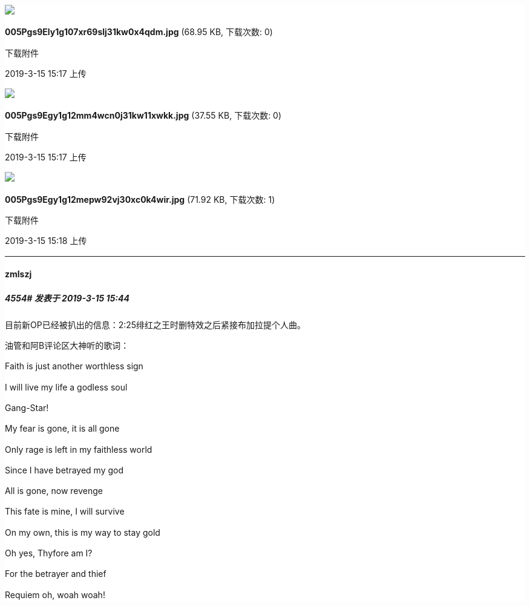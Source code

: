 <img src="https://img.saraba1st.com/forum/201903/15/151739qjjhzkmmmmt6whxe.jpg" referrerpolicy="no-referrer">


<strong>005Pgs9Ely1g107xr69slj31kw0x4qdm.jpg</strong> (68.95 KB, 下载次数: 0)

下载附件

2019-3-15 15:17 上传


<img src="https://img.saraba1st.com/forum/201903/15/151751xvpmqva3vecp4l53.jpg" referrerpolicy="no-referrer">


<strong>005Pgs9Egy1g12mm4wcn0j31kw11xwkk.jpg</strong> (37.55 KB, 下载次数: 0)

下载附件

2019-3-15 15:17 上传


<img src="https://img.saraba1st.com/forum/201903/15/151821mvbwqiwmguwiakqg.jpg" referrerpolicy="no-referrer">


<strong>005Pgs9Egy1g12mepw92vj30xc0k4wir.jpg</strong> (71.92 KB, 下载次数: 1)

下载附件

2019-3-15 15:18 上传


-----

####  zmlszj  
##### 4554#       发表于 2019-3-15 15:44


目前新OP已经被扒出的信息：2:25绯红之王时删特效之后紧接布加拉提个人曲。

油管和阿B评论区大神听的歌词：

Faith is just another worthless sign

I will live my life a godless soul

Gang-Star!


My fear is gone, it is all gone

Only rage is left in my faithless world

Since I have betrayed my god

All is gone, now revenge

This fate is mine, I will survive

On my own, this is my way to stay gold


Oh yes, Thyfore am I?

For the betrayer and thief

Requiem oh, woah woah!
